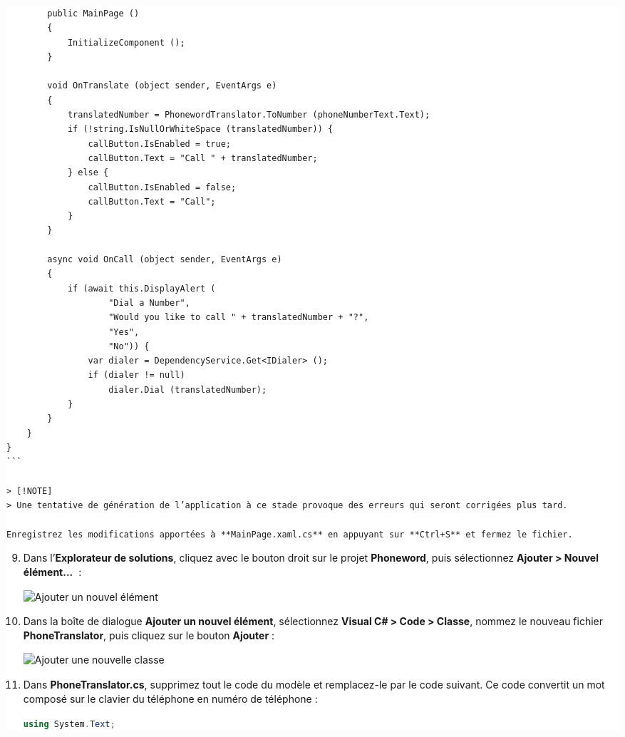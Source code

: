             public MainPage ()
            {
                InitializeComponent ();
            }

            void OnTranslate (object sender, EventArgs e)
            {
                translatedNumber = PhonewordTranslator.ToNumber (phoneNumberText.Text);
                if (!string.IsNullOrWhiteSpace (translatedNumber)) {
                    callButton.IsEnabled = true;
                    callButton.Text = "Call " + translatedNumber;
                } else {
                    callButton.IsEnabled = false;
                    callButton.Text = "Call";
                }
            }

            async void OnCall (object sender, EventArgs e)
            {
                if (await this.DisplayAlert (
                        "Dial a Number",
                        "Would you like to call " + translatedNumber + "?",
                        "Yes",
                        "No")) {
                    var dialer = DependencyService.Get<IDialer> ();
                    if (dialer != null)
                        dialer.Dial (translatedNumber);
                }
            }
        }
    }
    ```

    > [!NOTE]
    > Une tentative de génération de l’application à ce stade provoque des erreurs qui seront corrigées plus tard.

    Enregistrez les modifications apportées à **MainPage.xaml.cs** en appuyant sur **Ctrl+S** et fermez le fichier.

9. Dans l’**Explorateur de solutions**, cliquez avec le bouton droit sur le projet **Phoneword**, puis sélectionnez **Ajouter > Nouvel élément...**  :

    ![](quickstart-images/vs/add-new-item.png "Ajouter un nouvel élément")

10. Dans la boîte de dialogue **Ajouter un nouvel élément**, sélectionnez **Visual C# > Code > Classe**, nommez le nouveau fichier **PhoneTranslator**, puis cliquez sur le bouton **Ajouter** :

    ![](quickstart-images/vs/add-translator-class.w157.png "Ajouter une nouvelle classe")

11. Dans **PhoneTranslator.cs**, supprimez tout le code du modèle et remplacez-le par le code suivant. Ce code convertit un mot composé sur le clavier du téléphone en numéro de téléphone :

    ```csharp
    using System.Text;
